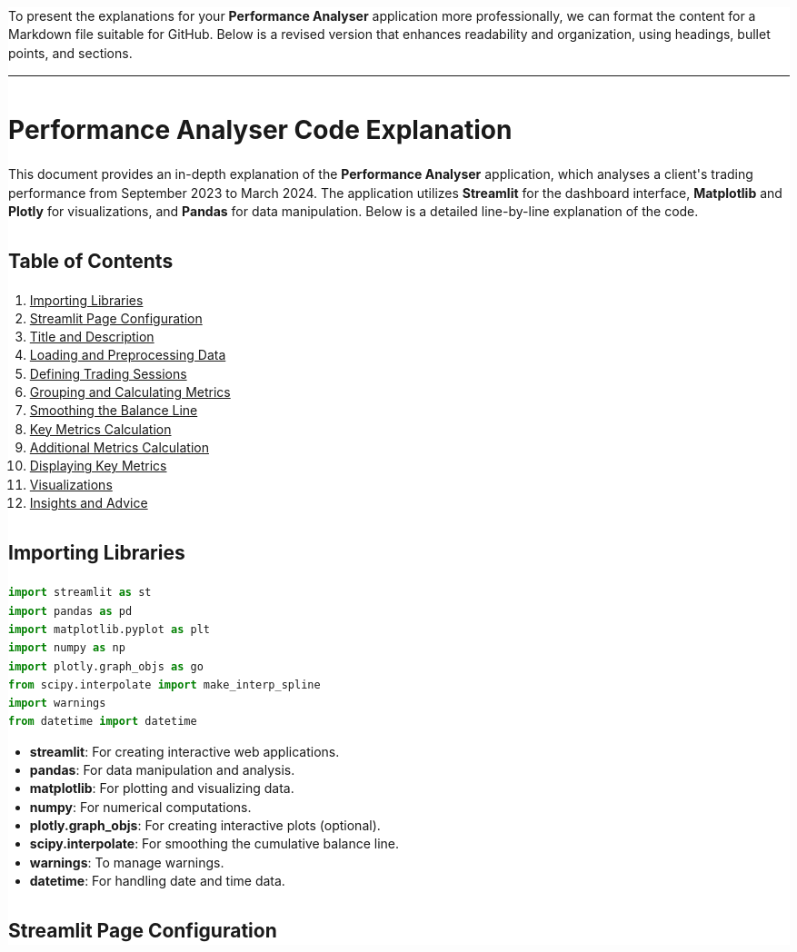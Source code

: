 To present the explanations for your **Performance Analyser** application more professionally, we can format the content for a Markdown file suitable for GitHub. Below is a revised version that enhances readability and organization, using headings, bullet points, and sections.

---

# Performance Analyser Code Explanation

This document provides an in-depth explanation of the **Performance Analyser** application, which analyses a client's trading performance from September 2023 to March 2024. The application utilizes **Streamlit** for the dashboard interface, **Matplotlib** and **Plotly** for visualizations, and **Pandas** for data manipulation. Below is a detailed line-by-line explanation of the code.

## Table of Contents
1. [Importing Libraries](#importing-libraries)
2. [Streamlit Page Configuration](#streamlit-page-configuration)
3. [Title and Description](#title-and-description)
4. [Loading and Preprocessing Data](#loading-and-preprocessing-data)
5. [Defining Trading Sessions](#defining-trading-sessions)
6. [Grouping and Calculating Metrics](#grouping-and-calculating-metrics)
7. [Smoothing the Balance Line](#smoothing-the-balance-line)
8. [Key Metrics Calculation](#key-metrics-calculation)
9. [Additional Metrics Calculation](#additional-metrics-calculation)
10. [Displaying Key Metrics](#displaying-key-metrics)
11. [Visualizations](#visualizations)
12. [Insights and Advice](#insights-and-advice)

## Importing Libraries

```python
import streamlit as st
import pandas as pd
import matplotlib.pyplot as plt
import numpy as np
import plotly.graph_objs as go
from scipy.interpolate import make_interp_spline
import warnings
from datetime import datetime
```

- **streamlit**: For creating interactive web applications.
- **pandas**: For data manipulation and analysis.
- **matplotlib**: For plotting and visualizing data.
- **numpy**: For numerical computations.
- **plotly.graph_objs**: For creating interactive plots (optional).
- **scipy.interpolate**: For smoothing the cumulative balance line.
- **warnings**: To manage warnings.
- **datetime**: For handling date and time data.

## Streamlit Page Configuration
